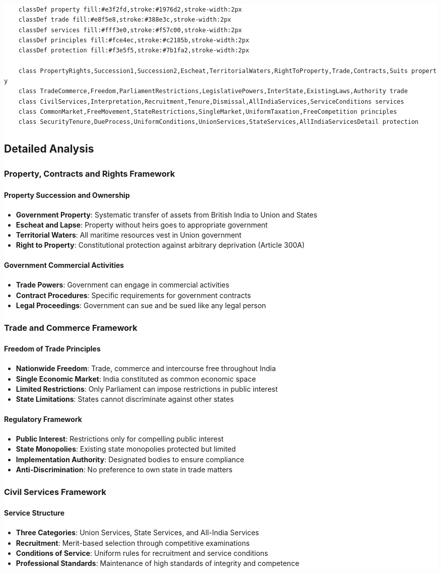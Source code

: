 ```mermaid
    classDef property fill:#e3f2fd,stroke:#1976d2,stroke-width:2px
    classDef trade fill:#e8f5e8,stroke:#388e3c,stroke-width:2px
    classDef services fill:#fff3e0,stroke:#f57c00,stroke-width:2px
    classDef principles fill:#fce4ec,stroke:#c2185b,stroke-width:2px
    classDef protection fill:#f3e5f5,stroke:#7b1fa2,stroke-width:2px
    
    class PropertyRights,Succession1,Succession2,Escheat,TerritorialWaters,RightToProperty,Trade,Contracts,Suits property
    class TradeCommerce,Freedom,ParliamentRestrictions,LegislativePowers,InterState,ExistingLaws,Authority trade
    class CivilServices,Interpretation,Recruitment,Tenure,Dismissal,AllIndiaServices,ServiceConditions services
    class CommonMarket,FreeMovement,StateRestrictions,SingleMarket,UniformTaxation,FreeCompetition principles
    class SecurityTenure,DueProcess,UniformConditions,UnionServices,StateServices,AllIndiaServicesDetail protection
```

## Detailed Analysis

### Property, Contracts and Rights Framework

#### Property Succession and Ownership
- **Government Property**: Systematic transfer of assets from British India to Union and States
- **Escheat and Lapse**: Property without heirs goes to appropriate government
- **Territorial Waters**: All maritime resources vest in Union government
- **Right to Property**: Constitutional protection against arbitrary deprivation (Article 300A)

#### Government Commercial Activities
- **Trade Powers**: Government can engage in commercial activities
- **Contract Procedures**: Specific requirements for government contracts
- **Legal Proceedings**: Government can sue and be sued like any legal person

### Trade and Commerce Framework

#### Freedom of Trade Principles
- **Nationwide Freedom**: Trade, commerce and intercourse free throughout India
- **Single Economic Market**: India constituted as common economic space
- **Limited Restrictions**: Only Parliament can impose restrictions in public interest
- **State Limitations**: States cannot discriminate against other states

#### Regulatory Framework
- **Public Interest**: Restrictions only for compelling public interest
- **State Monopolies**: Existing state monopolies protected but limited
- **Implementation Authority**: Designated bodies to ensure compliance
- **Anti-Discrimination**: No preference to own state in trade matters

### Civil Services Framework

#### Service Structure
- **Three Categories**: Union Services, State Services, and All-India Services
- **Recruitment**: Merit-based selection through competitive examinations
- **Conditions of Service**: Uniform rules for recruitment and service conditions
- **Professional Standards**: Maintenance of high standards of integrity and competence
